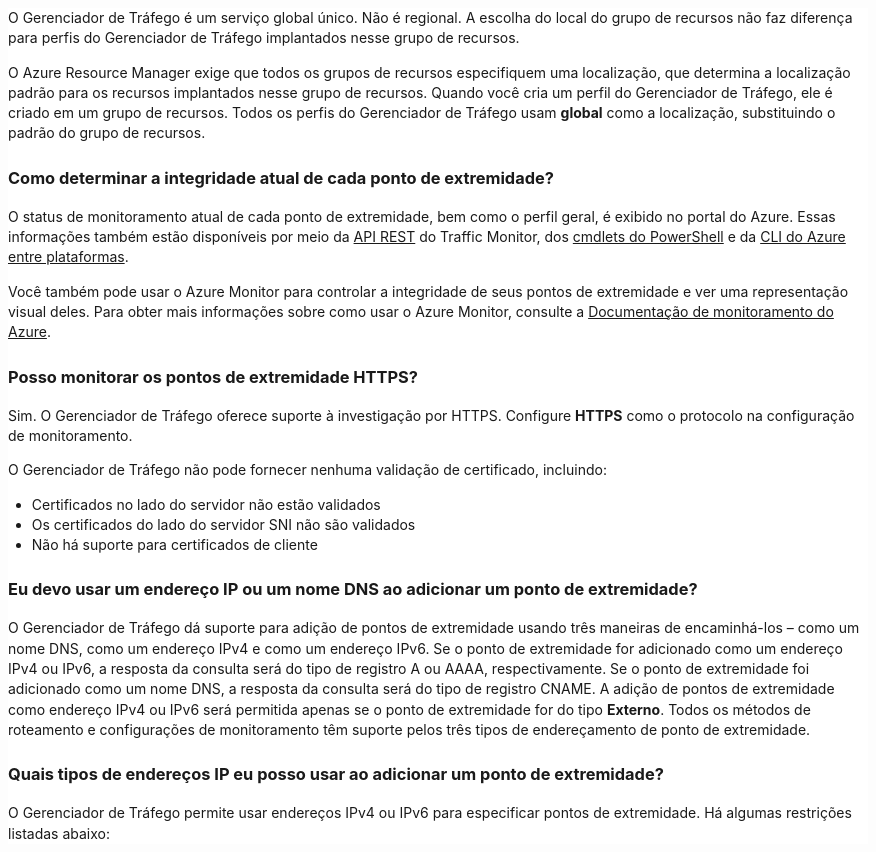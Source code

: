 O Gerenciador de Tráfego é um serviço global único. Não é regional. A escolha do local do grupo de recursos não faz diferença para perfis do Gerenciador de Tráfego implantados nesse grupo de recursos.

O Azure Resource Manager exige que todos os grupos de recursos especifiquem uma localização, que determina a localização padrão para os recursos implantados nesse grupo de recursos. Quando você cria um perfil do Gerenciador de Tráfego, ele é criado em um grupo de recursos. Todos os perfis do Gerenciador de Tráfego usam **global** como a localização, substituindo o padrão do grupo de recursos.

### <a name="how-do-i-determine-the-current-health-of-each-endpoint"></a>Como determinar a integridade atual de cada ponto de extremidade?

O status de monitoramento atual de cada ponto de extremidade, bem como o perfil geral, é exibido no portal do Azure. Essas informações também estão disponíveis por meio da [API REST](https://msdn.microsoft.com/library/azure/mt163667.aspx) do Traffic Monitor, dos [cmdlets do PowerShell](https://docs.microsoft.com/powershell/module/az.trafficmanager) e da [CLI do Azure entre plataformas](../cli-install-nodejs.md).

Você também pode usar o Azure Monitor para controlar a integridade de seus pontos de extremidade e ver uma representação visual deles. Para obter mais informações sobre como usar o Azure Monitor, consulte a [Documentação de monitoramento do Azure](https://docs.microsoft.com/azure/monitoring-and-diagnostics/monitoring-overview-metrics).

### <a name="can-i-monitor-https-endpoints"></a>Posso monitorar os pontos de extremidade HTTPS?

Sim. O Gerenciador de Tráfego oferece suporte à investigação por HTTPS. Configure **HTTPS** como o protocolo na configuração de monitoramento.

O Gerenciador de Tráfego não pode fornecer nenhuma validação de certificado, incluindo:

* Certificados no lado do servidor não estão validados
* Os certificados do lado do servidor SNI não são validados
* Não há suporte para certificados de cliente

### <a name="do-i-use-an-ip-address-or-a-dns-name-when-adding-an-endpoint"></a>Eu devo usar um endereço IP ou um nome DNS ao adicionar um ponto de extremidade?

O Gerenciador de Tráfego dá suporte para adição de pontos de extremidade usando três maneiras de encaminhá-los – como um nome DNS, como um endereço IPv4 e como um endereço IPv6. Se o ponto de extremidade for adicionado como um endereço IPv4 ou IPv6, a resposta da consulta será do tipo de registro A ou AAAA, respectivamente. Se o ponto de extremidade foi adicionado como um nome DNS, a resposta da consulta será do tipo de registro CNAME. A adição de pontos de extremidade como endereço IPv4 ou IPv6 será permitida apenas se o ponto de extremidade for do tipo **Externo**.
Todos os métodos de roteamento e configurações de monitoramento têm suporte pelos três tipos de endereçamento de ponto de extremidade.

### <a name="what-types-of-ip-addresses-can-i-use-when-adding-an-endpoint"></a>Quais tipos de endereços IP eu posso usar ao adicionar um ponto de extremidade?

O Gerenciador de Tráfego permite usar endereços IPv4 ou IPv6 para especificar pontos de extremidade. Há algumas restrições listadas abaixo:
